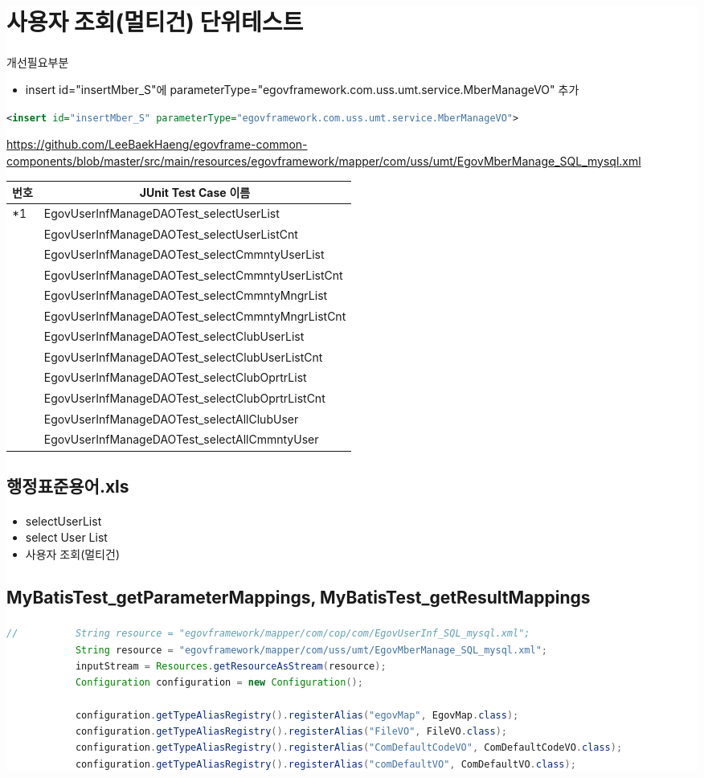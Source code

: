 # 사용자 조회(멀티건) 단위테스트

개선필요부분
- insert id="insertMber_S"에 parameterType="egovframework.com.uss.umt.service.MberManageVO" 추가

```xml
<insert id="insertMber_S" parameterType="egovframework.com.uss.umt.service.MberManageVO">
```

https://github.com/LeeBaekHaeng/egovframe-common-components/blob/master/src/main/resources/egovframework/mapper/com/uss/umt/EgovMberManage_SQL_mysql.xml

|번호|JUnit Test Case 이름|
|-|-|
|*1|EgovUserInfManageDAOTest_selectUserList|
||EgovUserInfManageDAOTest_selectUserListCnt|
||EgovUserInfManageDAOTest_selectCmmntyUserList|
||EgovUserInfManageDAOTest_selectCmmntyUserListCnt|
||EgovUserInfManageDAOTest_selectCmmntyMngrList|
||EgovUserInfManageDAOTest_selectCmmntyMngrListCnt|
||EgovUserInfManageDAOTest_selectClubUserList|
||EgovUserInfManageDAOTest_selectClubUserListCnt|
||EgovUserInfManageDAOTest_selectClubOprtrList|
||EgovUserInfManageDAOTest_selectClubOprtrListCnt|
||EgovUserInfManageDAOTest_selectAllClubUser|
||EgovUserInfManageDAOTest_selectAllCmmntyUser|

## 행정표준용어.xls

- selectUserList
- select User List
- 사용자 조회(멀티건)

## MyBatisTest_getParameterMappings, MyBatisTest_getResultMappings

```java
//			String resource = "egovframework/mapper/com/cop/com/EgovUserInf_SQL_mysql.xml";
			String resource = "egovframework/mapper/com/uss/umt/EgovMberManage_SQL_mysql.xml";
			inputStream = Resources.getResourceAsStream(resource);
			Configuration configuration = new Configuration();

			configuration.getTypeAliasRegistry().registerAlias("egovMap", EgovMap.class);
			configuration.getTypeAliasRegistry().registerAlias("FileVO", FileVO.class);
			configuration.getTypeAliasRegistry().registerAlias("ComDefaultCodeVO", ComDefaultCodeVO.class);
			configuration.getTypeAliasRegistry().registerAlias("comDefaultVO", ComDefaultVO.class);

```
